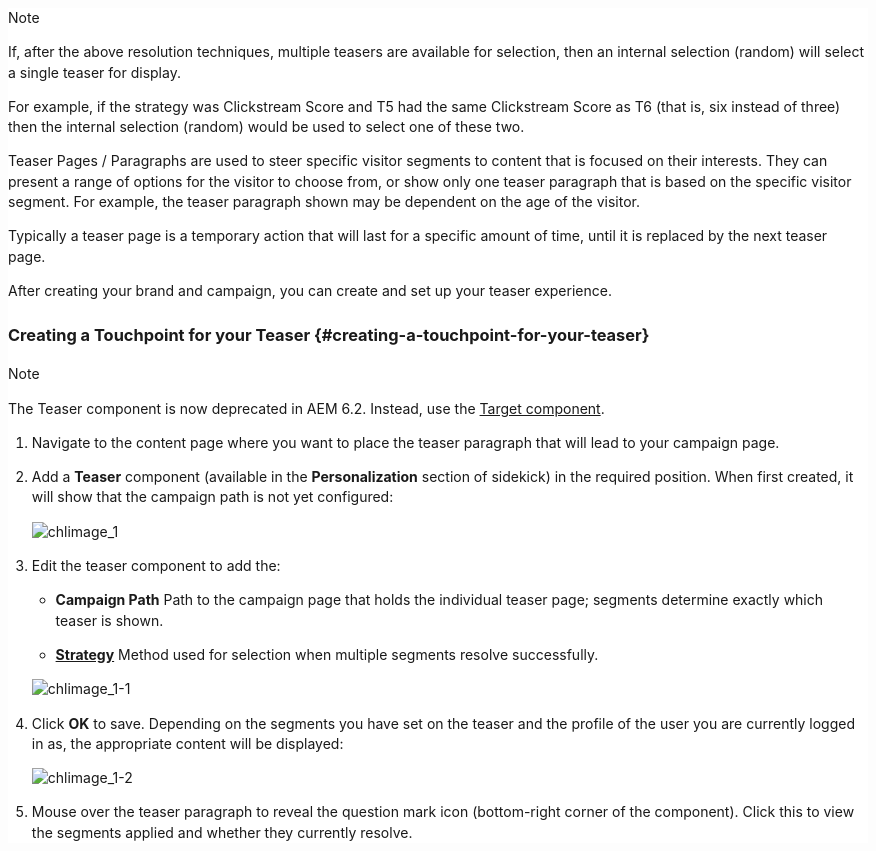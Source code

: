   </tr>
 </tbody>
</table>

>[!NOTE]
>
>If, after the above resolution techniques, multiple teasers are available for selection, then an internal selection (random) will select a single teaser for display.
>
>For example, if the strategy was Clickstream Score and T5 had the same Clickstream Score as T6 (that is, six instead of three) then the internal selection (random) would be used to select one of these two.

Teaser Pages / Paragraphs are used to steer specific visitor segments to content that is focused on their interests. They can present a range of options for the visitor to choose from, or show only one teaser paragraph that is based on the specific visitor segment. For example, the teaser paragraph shown may be dependent on the age of the visitor.

Typically a teaser page is a temporary action that will last for a specific amount of time, until it is replaced by the next teaser page.

After creating your brand and campaign, you can create and set up your teaser experience.

### Creating a Touchpoint for your Teaser {#creating-a-touchpoint-for-your-teaser}

>[!NOTE]
>
>The Teaser component is now deprecated in AEM 6.2. Instead, use the [Target component](/help/sites-authoring/content-targeting-touch.md).

1. Navigate to the content page where you want to place the teaser paragraph that will lead to your campaign page.
1. Add a **Teaser** component (available in the **Personalization** section of sidekick) in the required position. When first created, it will show that the campaign path is not yet configured:

   ![chlimage_1](assets/chlimage_1.png)

1. Edit the teaser component to add the:

    * **Campaign Path**
      Path to the campaign page that holds the individual teaser page; segments determine exactly which teaser is shown.

    * **[Strategy](/help/sites-classic-ui-authoring/classic-personalization-campaigns.md#strategies)**
      Method used for selection when multiple segments resolve successfully.

   ![chlimage_1-1](assets/chlimage_1-1.png)

1. Click **OK** to save. Depending on the segments you have set on the teaser and the profile of the user you are currently logged in as, the appropriate content will be displayed:

   ![chlimage_1-2](assets/chlimage_1-2.png)

1. Mouse over the teaser paragraph to reveal the question mark icon (bottom-right corner of the component). Click this to view the segments applied and whether they currently resolve.
